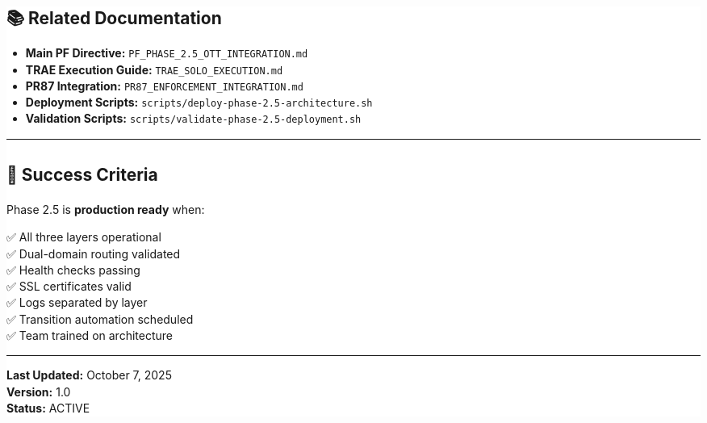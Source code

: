 
## 📚 Related Documentation

- **Main PF Directive:** `PF_PHASE_2.5_OTT_INTEGRATION.md`
- **TRAE Execution Guide:** `TRAE_SOLO_EXECUTION.md`
- **PR87 Integration:** `PR87_ENFORCEMENT_INTEGRATION.md`
- **Deployment Scripts:** `scripts/deploy-phase-2.5-architecture.sh`
- **Validation Scripts:** `scripts/validate-phase-2.5-deployment.sh`

---

## 🎯 Success Criteria

Phase 2.5 is **production ready** when:

✅ All three layers operational  
✅ Dual-domain routing validated  
✅ Health checks passing  
✅ SSL certificates valid  
✅ Logs separated by layer  
✅ Transition automation scheduled  
✅ Team trained on architecture

---

**Last Updated:** October 7, 2025  
**Version:** 1.0  
**Status:** ACTIVE
